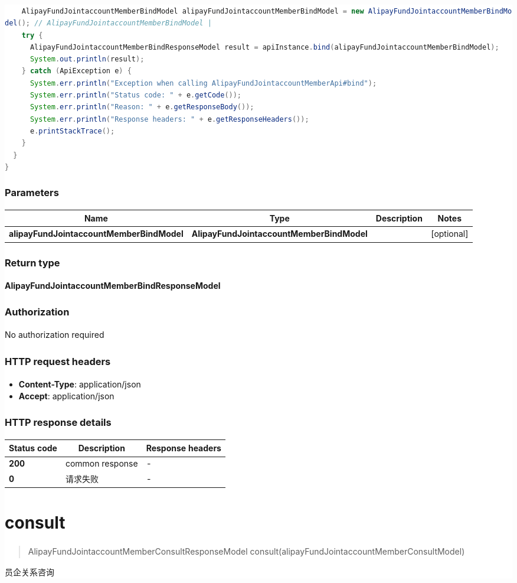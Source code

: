 ```java
    AlipayFundJointaccountMemberBindModel alipayFundJointaccountMemberBindModel = new AlipayFundJointaccountMemberBindModel(); // AlipayFundJointaccountMemberBindModel | 
    try {
      AlipayFundJointaccountMemberBindResponseModel result = apiInstance.bind(alipayFundJointaccountMemberBindModel);
      System.out.println(result);
    } catch (ApiException e) {
      System.err.println("Exception when calling AlipayFundJointaccountMemberApi#bind");
      System.err.println("Status code: " + e.getCode());
      System.err.println("Reason: " + e.getResponseBody());
      System.err.println("Response headers: " + e.getResponseHeaders());
      e.printStackTrace();
    }
  }
}
```

### Parameters

| Name | Type | Description  | Notes |
|------------- | ------------- | ------------- | -------------|
| **alipayFundJointaccountMemberBindModel** | **AlipayFundJointaccountMemberBindModel**|  | [optional] |

### Return type

**AlipayFundJointaccountMemberBindResponseModel**

### Authorization

No authorization required

### HTTP request headers

 - **Content-Type**: application/json
 - **Accept**: application/json

### HTTP response details
| Status code | Description | Response headers |
|-------------|-------------|------------------|
| **200** | common response |  -  |
| **0** | 请求失败 |  -  |

<a name="consult"></a>
# **consult**
> AlipayFundJointaccountMemberConsultResponseModel consult(alipayFundJointaccountMemberConsultModel)

员企关系咨询
